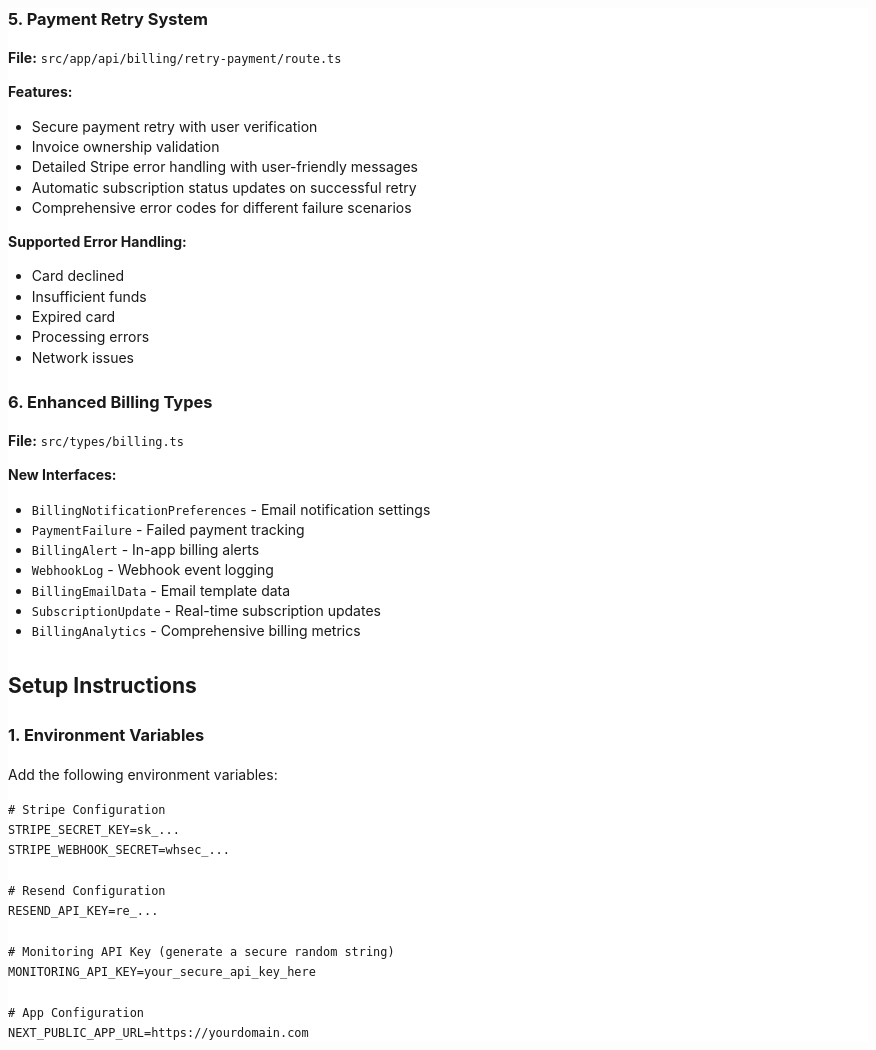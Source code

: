 ### 5. Payment Retry System

**File:** `src/app/api/billing/retry-payment/route.ts`

**Features:**

- Secure payment retry with user verification
- Invoice ownership validation
- Detailed Stripe error handling with user-friendly messages
- Automatic subscription status updates on successful retry
- Comprehensive error codes for different failure scenarios

**Supported Error Handling:**

- Card declined
- Insufficient funds
- Expired card
- Processing errors
- Network issues

### 6. Enhanced Billing Types

**File:** `src/types/billing.ts`

**New Interfaces:**

- `BillingNotificationPreferences` - Email notification settings
- `PaymentFailure` - Failed payment tracking
- `BillingAlert` - In-app billing alerts
- `WebhookLog` - Webhook event logging
- `BillingEmailData` - Email template data
- `SubscriptionUpdate` - Real-time subscription updates
- `BillingAnalytics` - Comprehensive billing metrics

## Setup Instructions

### 1. Environment Variables

Add the following environment variables:

```env
# Stripe Configuration
STRIPE_SECRET_KEY=sk_...
STRIPE_WEBHOOK_SECRET=whsec_...

# Resend Configuration
RESEND_API_KEY=re_...

# Monitoring API Key (generate a secure random string)
MONITORING_API_KEY=your_secure_api_key_here

# App Configuration
NEXT_PUBLIC_APP_URL=https://yourdomain.com
```
